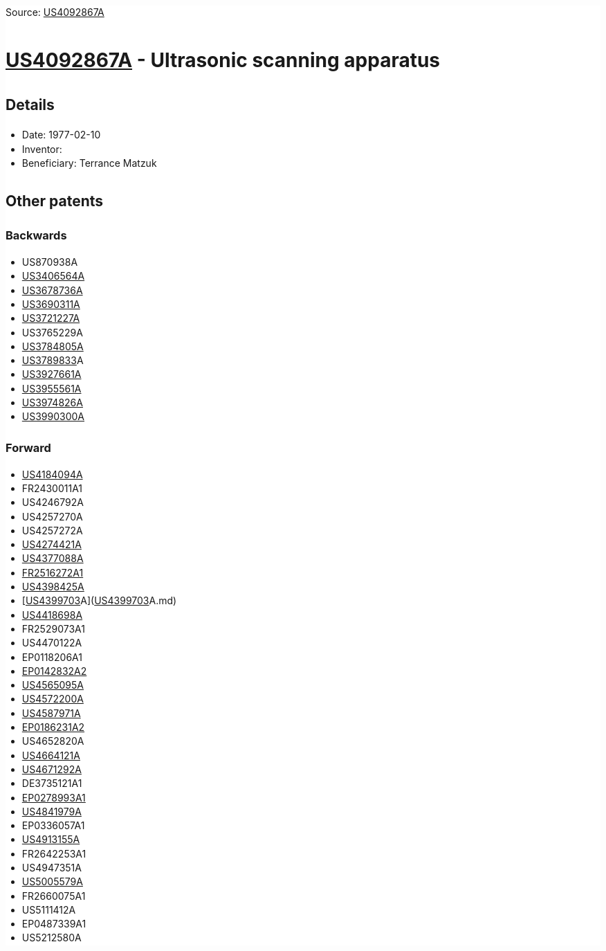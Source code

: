 Source: [US4092867A](https://patents.google.com/patent/US4092867A)

# [US4092867A](US4092867A.md) - Ultrasonic scanning apparatus

## Details

* Date: 1977-02-10
* Inventor: 
* Beneficiary: Terrance Matzuk

## Other patents

### Backwards
 * US870938A
 * [US3406564A](US3406564A.md)
 * [US3678736A](US3678736A.md)
 * [US3690311A](US3690311A.md)
 * [US3721227A](US3721227A.md)
 * US3765229A
 * [US3784805A](US3784805A.md)
 * [US3789833](US3789833.md)A
 * [US3927661A](US3927661A.md)
 * [US3955561A](US3955561A.md)
 * [US3974826A](US3974826A.md)
 * [US3990300A](US3990300A.md)
### Forward
 * [US4184094A](US4184094A.md)
 * FR2430011A1
 * US4246792A
 * US4257270A
 * US4257272A
 * [US4274421A](US4274421A.md)
 * [US4377088A](US4377088A.md)
 * [FR2516272A1](FR2516272A1.md)
 * [US4398425A](US4398425A.md)
 * [[US4399703](US4399703.md)A]([US4399703](US4399703.md)A.md)
 * [US4418698A](US4418698A.md)
 * FR2529073A1
 * US4470122A
 * EP0118206A1
 * [EP0142832A2](EP0142832A2.md)
 * [US4565095A](US4565095A.md)
 * [US4572200A](US4572200A.md)
 * [US4587971A](US4587971A.md)
 * [EP0186231A2](EP0186231A2.md)
 * US4652820A
 * [US4664121A](US4664121A.md)
 * [US4671292A](US4671292A.md)
 * DE3735121A1
 * [EP0278993A1](EP0278993A1.md)
 * [US4841979A](US4841979A.md)
 * EP0336057A1
 * [US4913155A](US4913155A.md)
 * FR2642253A1
 * US4947351A
 * [US5005579A](US5005579A.md)
 * FR2660075A1
 * US5111412A
 * EP0487339A1
 * US5212580A